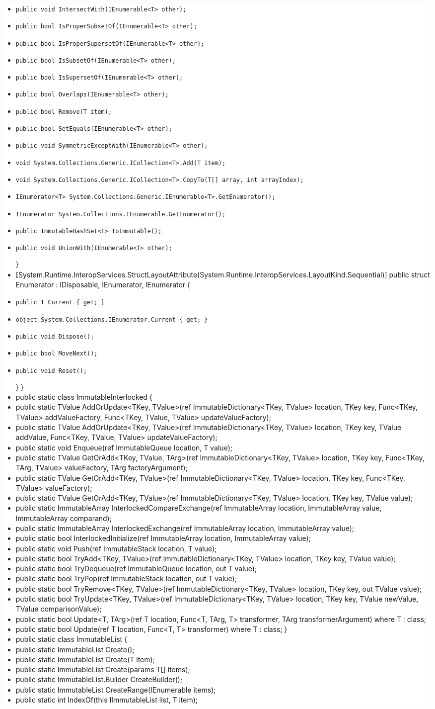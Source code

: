 +     public void IntersectWith(IEnumerable<T> other);
+     public bool IsProperSubsetOf(IEnumerable<T> other);
+     public bool IsProperSupersetOf(IEnumerable<T> other);
+     public bool IsSubsetOf(IEnumerable<T> other);
+     public bool IsSupersetOf(IEnumerable<T> other);
+     public bool Overlaps(IEnumerable<T> other);
+     public bool Remove(T item);
+     public bool SetEquals(IEnumerable<T> other);
+     public void SymmetricExceptWith(IEnumerable<T> other);
+     void System.Collections.Generic.ICollection<T>.Add(T item);
+     void System.Collections.Generic.ICollection<T>.CopyTo(T[] array, int arrayIndex);
+     IEnumerator<T> System.Collections.Generic.IEnumerable<T>.GetEnumerator();
+     IEnumerator System.Collections.IEnumerable.GetEnumerator();
+     public ImmutableHashSet<T> ToImmutable();
+     public void UnionWith(IEnumerable<T> other);
    }
+   [System.Runtime.InteropServices.StructLayoutAttribute(System.Runtime.InteropServices.LayoutKind.Sequential)]
    public struct Enumerator : IDisposable, IEnumerator, IEnumerator<T> {
+     public T Current { get; }
+     object System.Collections.IEnumerator.Current { get; }
+     public void Dispose();
+     public bool MoveNext();
+     public void Reset();
    }
  }
+ public static class ImmutableInterlocked {
+   public static TValue AddOrUpdate<TKey, TValue>(ref ImmutableDictionary<TKey, TValue> location, TKey key, Func<TKey, TValue> addValueFactory, Func<TKey, TValue, TValue> updateValueFactory);
+   public static TValue AddOrUpdate<TKey, TValue>(ref ImmutableDictionary<TKey, TValue> location, TKey key, TValue addValue, Func<TKey, TValue, TValue> updateValueFactory);
+   public static void Enqueue<T>(ref ImmutableQueue<T> location, T value);
+   public static TValue GetOrAdd<TKey, TValue, TArg>(ref ImmutableDictionary<TKey, TValue> location, TKey key, Func<TKey, TArg, TValue> valueFactory, TArg factoryArgument);
+   public static TValue GetOrAdd<TKey, TValue>(ref ImmutableDictionary<TKey, TValue> location, TKey key, Func<TKey, TValue> valueFactory);
+   public static TValue GetOrAdd<TKey, TValue>(ref ImmutableDictionary<TKey, TValue> location, TKey key, TValue value);
+   public static ImmutableArray<T> InterlockedCompareExchange<T>(ref ImmutableArray<T> location, ImmutableArray<T> value, ImmutableArray<T> comparand);
+   public static ImmutableArray<T> InterlockedExchange<T>(ref ImmutableArray<T> location, ImmutableArray<T> value);
+   public static bool InterlockedInitialize<T>(ref ImmutableArray<T> location, ImmutableArray<T> value);
+   public static void Push<T>(ref ImmutableStack<T> location, T value);
+   public static bool TryAdd<TKey, TValue>(ref ImmutableDictionary<TKey, TValue> location, TKey key, TValue value);
+   public static bool TryDequeue<T>(ref ImmutableQueue<T> location, out T value);
+   public static bool TryPop<T>(ref ImmutableStack<T> location, out T value);
+   public static bool TryRemove<TKey, TValue>(ref ImmutableDictionary<TKey, TValue> location, TKey key, out TValue value);
+   public static bool TryUpdate<TKey, TValue>(ref ImmutableDictionary<TKey, TValue> location, TKey key, TValue newValue, TValue comparisonValue);
+   public static bool Update<T, TArg>(ref T location, Func<T, TArg, T> transformer, TArg transformerArgument) where T : class;
+   public static bool Update<T>(ref T location, Func<T, T> transformer) where T : class;
  }
+ public static class ImmutableList {
+   public static ImmutableList<T> Create<T>();
+   public static ImmutableList<T> Create<T>(T item);
+   public static ImmutableList<T> Create<T>(params T[] items);
+   public static ImmutableList<T>.Builder CreateBuilder<T>();
+   public static ImmutableList<T> CreateRange<T>(IEnumerable<T> items);
+   public static int IndexOf<T>(this IImmutableList<T> list, T item);